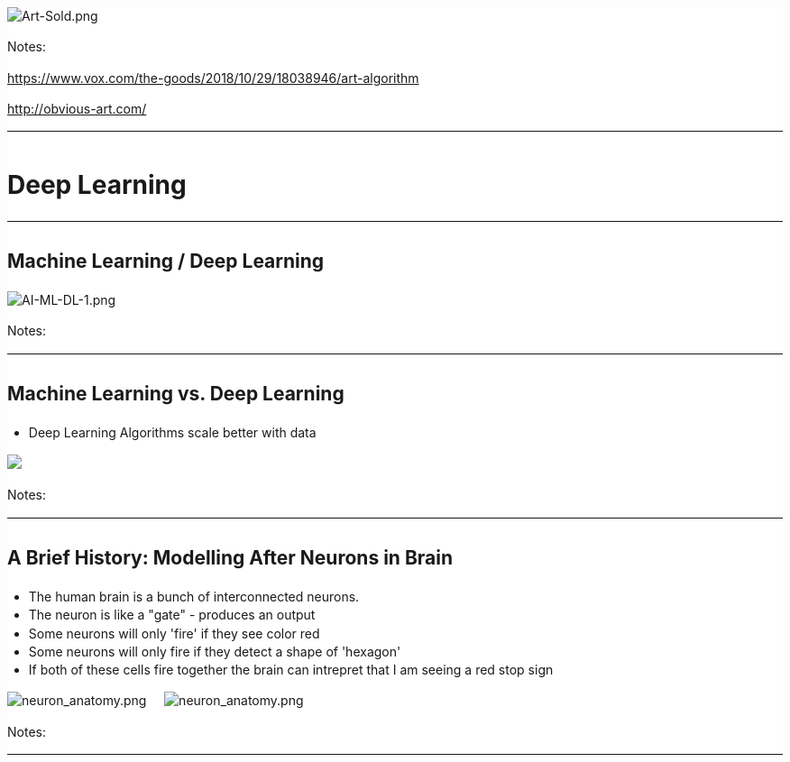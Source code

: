 <img src="../../assets/images/deep-learning/3rd-party/Art-Sold.png" alt="Art-Sold.png" style="width:40%;"/>



Notes:

https://www.vox.com/the-goods/2018/10/29/18038946/art-algorithm

http://obvious-art.com/


---

# Deep Learning

---

## Machine Learning / Deep Learning


<img src="../../assets/images/machine-learning/AI-ML-DL-1.png" alt="AI-ML-DL-1.png" style="width:50%;"/>

Notes:




---

## Machine Learning vs. Deep Learning


 * Deep Learning Algorithms scale better with data

<img src="../../assets/images/machine-learning/machine_learning_vs_deep_learning.png" style="width:60%;"/>

Notes:


---

## A Brief History: Modelling After Neurons in Brain


 * The human brain is a bunch of interconnected neurons.
 * The neuron is like a "gate" - produces an output
 * Some neurons will only 'fire' if they see color red
 * Some neurons will only fire if they detect a shape of 'hexagon'
 * If both of these cells fire together the brain can intrepret that I am seeing a red stop sign

<img src="../../assets/images/deep-learning/neuron_anatomy.png" alt="neuron_anatomy.png" style="width:50%;"/> &nbsp; &nbsp; <img src="../../assets/images/generic/3rd-party/stop-sign-1.png" alt="neuron_anatomy.png" style="width:20%;"/>


Notes:


---
